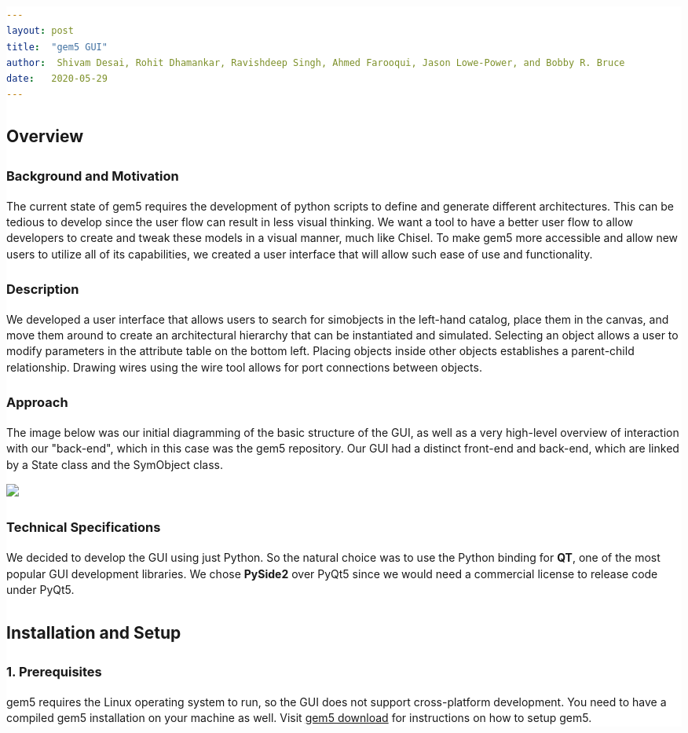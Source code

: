 ```yaml
---
layout: post
title:  "gem5 GUI"
author:  Shivam Desai, Rohit Dhamankar, Ravishdeep Singh, Ahmed Farooqui, Jason Lowe-Power, and Bobby R. Bruce
date:   2020-05-29
---
```


## Overview

### Background and Motivation

The current state of gem5 requires the development of python scripts to define and generate different architectures. This can be tedious to develop since the user flow can result in less visual thinking. We want a tool to have a better user flow to allow developers to create and tweak these models in a visual manner, much like Chisel. To make gem5 more accessible and allow new users to utilize all of its capabilities, we created a user interface that will allow such ease of use and functionality.


### Description

We developed a user interface that allows users to search for simobjects in the left-hand catalog, place them in the canvas, and move them around to create an architectural hierarchy that can be instantiated and simulated. Selecting an object allows a user to modify parameters in the attribute table on the bottom left. Placing objects inside other objects establishes a parent-child relationship. Drawing wires using the wire tool allows for port connections between objects.

### Approach

The image below was our initial diagramming of the basic structure of the GUI, as well as a very high-level overview of interaction with our &quot;back-end&quot;, which in this case was the gem5 repository. Our GUI had a distinct front-end and back-end, which are linked by a State class and the SymObject class.

 ![](https://lh3.googleusercontent.com/wjVauYFnztL0aIxrHWjf-dgybE87O4_nTb2dcB3mOpZezpZfnenHZ8csDD0EOwaGaCWd_c1Ysb6HSWvdz-mbfKwMAkVXUMrjLwsyyg4A2aR-Pl3OSn_T2r-zHbBRMiNR1s6pEdnF)

### Technical Specifications

We decided to develop the GUI using just Python. So the natural choice was to use the Python binding for **QT**, one of the most popular GUI development libraries. We chose **PySide2** over PyQt5 since we would need a commercial license to release code under PyQt5.


## Installation and Setup

### 1. Prerequisites

gem5 requires the Linux operating system to run, so the GUI does not support cross-platform development. You need to have a compiled gem5 installation on your machine as well. Visit [gem5 download](http://www.gem5.org/documentation/general_docs/building) for instructions on how to setup gem5.
